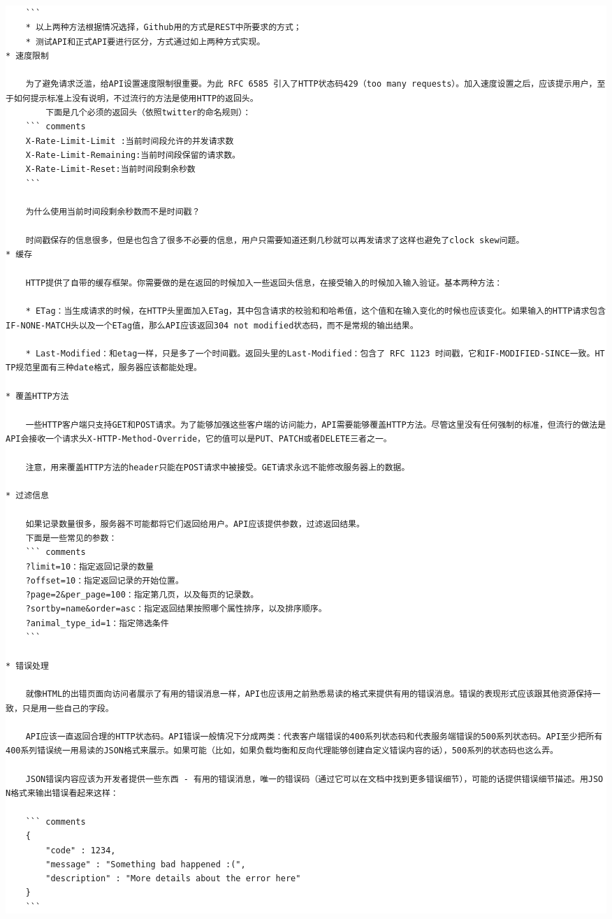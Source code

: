         ```
        * 以上两种方法根据情况选择，Github用的方式是REST中所要求的方式；
        * 测试API和正式API要进行区分，方式通过如上两种方式实现。
    * 速度限制

        为了避免请求泛滥，给API设置速度限制很重要。为此 RFC 6585 引入了HTTP状态码429（too many requests）。加入速度设置之后，应该提示用户，至于如何提示标准上没有说明，不过流行的方法是使用HTTP的返回头。
            下面是几个必须的返回头（依照twitter的命名规则）：
        ``` comments
        X-Rate-Limit-Limit :当前时间段允许的并发请求数
        X-Rate-Limit-Remaining:当前时间段保留的请求数。
        X-Rate-Limit-Reset:当前时间段剩余秒数
        ```

        为什么使用当前时间段剩余秒数而不是时间戳？

        时间戳保存的信息很多，但是也包含了很多不必要的信息，用户只需要知道还剩几秒就可以再发请求了这样也避免了clock skew问题。
    * 缓存

        HTTP提供了自带的缓存框架。你需要做的是在返回的时候加入一些返回头信息，在接受输入的时候加入输入验证。基本两种方法：

        * ETag：当生成请求的时候，在HTTP头里面加入ETag，其中包含请求的校验和和哈希值，这个值和在输入变化的时候也应该变化。如果输入的HTTP请求包含IF-NONE-MATCH头以及一个ETag值，那么API应该返回304 not modified状态码，而不是常规的输出结果。

        * Last-Modified：和etag一样，只是多了一个时间戳。返回头里的Last-Modified：包含了 RFC 1123 时间戳，它和IF-MODIFIED-SINCE一致。HTTP规范里面有三种date格式，服务器应该都能处理。

    * 覆盖HTTP方法

        一些HTTP客户端只支持GET和POST请求。为了能够加强这些客户端的访问能力，API需要能够覆盖HTTP方法。尽管这里没有任何强制的标准，但流行的做法是API会接收一个请求头X-HTTP-Method-Override，它的值可以是PUT、PATCH或者DELETE三者之一。

        注意，用来覆盖HTTP方法的header只能在POST请求中被接受。GET请求永远不能修改服务器上的数据。

    * 过滤信息

        如果记录数量很多，服务器不可能都将它们返回给用户。API应该提供参数，过滤返回结果。
        下面是一些常见的参数：
        ``` comments
        ?limit=10：指定返回记录的数量
        ?offset=10：指定返回记录的开始位置。
        ?page=2&per_page=100：指定第几页，以及每页的记录数。
        ?sortby=name&order=asc：指定返回结果按照哪个属性排序，以及排序顺序。
        ?animal_type_id=1：指定筛选条件
        ```

    * 错误处理

        就像HTML的出错页面向访问者展示了有用的错误消息一样，API也应该用之前熟悉易读的格式来提供有用的错误消息。错误的表现形式应该跟其他资源保持一致，只是用一些自己的字段。

        API应该一直返回合理的HTTP状态码。API错误一般情况下分成两类：代表客户端错误的400系列状态码和代表服务端错误的500系列状态码。API至少把所有400系列错误统一用易读的JSON格式来展示。如果可能（比如，如果负载均衡和反向代理能够创建自定义错误内容的话），500系列的状态码也这么弄。

        JSON错误内容应该为开发者提供一些东西 - 有用的错误消息，唯一的错误码（通过它可以在文档中找到更多错误细节），可能的话提供错误细节描述。用JSON格式来输出错误看起来这样：

        ``` comments
        {
            "code" : 1234,
            "message" : "Something bad happened :(",
            "description" : "More details about the error here"
        }
        ```
